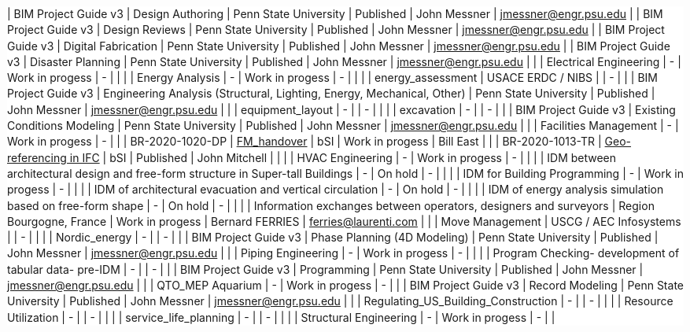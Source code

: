 | BIM Project Guide v3 | Design Authoring | Penn State University | Published | John Messner | jmessner@engr.psu.edu |
| BIM Project Guide v3 | Design Reviews | Penn State University | Published | John Messner | jmessner@engr.psu.edu |
| BIM Project Guide v3 | Digital Fabrication | Penn State University | Published | John Messner | jmessner@engr.psu.edu |
| BIM Project Guide v3 | Disaster Planning | Penn State University | Published | John Messner | jmessner@engr.psu.edu |
| | Electrical Engineering | - | Work in progess | - | |
| | Energy Analysis | - | Work in progess | - | |
| | energy\_assessment | USACE ERDC / NIBS | | - | |
| BIM Project Guide v3 | Engineering Analysis (Structural, Lighting, Energy, Mechanical, Other) | Penn State University | Published | John Messner | jmessner@engr.psu.edu |
| | equipment\_layout | - | | - | |
| | excavation | - | | - | |
| BIM Project Guide v3 | Existing Conditions Modeling | Penn State University | Published | John Messner | jmessner@engr.psu.edu |
| | Facilities Management | - | Work in progess | - | |
| BR-2020-1020-DP | [FM\_handover](https://www.buildingsmart.org/standards/rooms/building/fm-handover/) | bSI | Work in progess | Bill East | |
| BR-2020-1013-TR | [Geo-referencing in IFC](https://buildingsmart-1xbd3ajdayi.netdna-ssl.com/wp-content/uploads/2020/02/User-Guide-for-Geo-referencing-in-IFC-v2.0.pdf) | bSI | Published | John Mitchell | | |
| HVAC Engineering | - | Work in progess | - | |
| | IDM between architectural design and free-form structure in Super-tall Buildings | - | On hold | - | |
| | IDM for Building Programming | - | Work in progess | - | | | | IDM of architectural evacuation and vertical circulation | - | On hold | - | |
| | IDM of energy analysis simulation based on free-form shape | - | On hold | - | |
| | Information exchanges between operators, designers and surveyors | Region Bourgogne, France | Work in progess | Bernard FERRIES | ferries@laurenti.com |
| | Move Management | USCG / AEC Infosystems | | - | |
| | Nordic\_energy | - | | - | |
| BIM Project Guide v3 | Phase Planning (4D Modeling) | Penn State University | Published | John Messner | jmessner@engr.psu.edu |
| | Piping Engineering | - | Work in progess | - | |
| | Program Checking- development of tabular data- pre-IDM | - | | - | |
| BIM Project Guide v3 | Programming | Penn State University | Published | John Messner | jmessner@engr.psu.edu |
| | QTO\_MEP Aquarium | - | Work in progess | - | |
| BIM Project Guide v3 | Record Modeling | Penn State University | Published | John Messner | jmessner@engr.psu.edu |
| | Regulating\_US\_Building\_Construction | - | | - | |
| | Resource Utilization | - | | - | |
| | service\_life\_planning | - | | - | |
| | Structural Engineering | - | Work in progess | - | |
